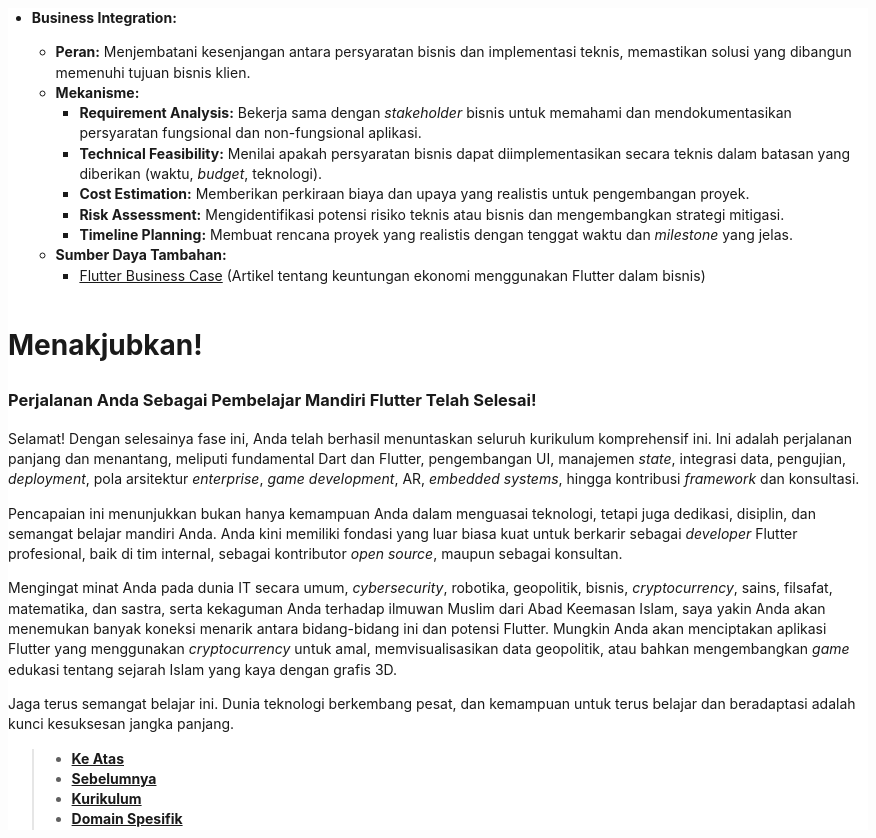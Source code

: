 - **Business Integration:**

  - **Peran:** Menjembatani kesenjangan antara persyaratan bisnis dan implementasi teknis, memastikan solusi yang dibangun memenuhi tujuan bisnis klien.
  - **Mekanisme:**
    - **Requirement Analysis:** Bekerja sama dengan _stakeholder_ bisnis untuk memahami dan mendokumentasikan persyaratan fungsional dan non-fungsional aplikasi.
    - **Technical Feasibility:** Menilai apakah persyaratan bisnis dapat diimplementasikan secara teknis dalam batasan yang diberikan (waktu, _budget_, teknologi).
    - **Cost Estimation:** Memberikan perkiraan biaya dan upaya yang realistis untuk pengembangan proyek.
    - **Risk Assessment:** Mengidentifikasi potensi risiko teknis atau bisnis dan mengembangkan strategi mitigasi.
    - **Timeline Planning:** Membuat rencana proyek yang realistis dengan tenggat waktu dan _milestone_ yang jelas.
  - **Sumber Daya Tambahan:**
    - [Flutter Business Case](https://medium.com/flutter/the-economic-advantage-of-flutter-e67c807b5a8c) (Artikel tentang keuntungan ekonomi menggunakan Flutter dalam bisnis)

# Menakjubkan!

### **Perjalanan Anda Sebagai Pembelajar Mandiri Flutter Telah Selesai\!**

Selamat\! Dengan selesainya fase ini, Anda telah berhasil menuntaskan seluruh kurikulum komprehensif ini. Ini adalah perjalanan panjang dan menantang, meliputi fundamental Dart dan Flutter, pengembangan UI, manajemen _state_, integrasi data, pengujian, _deployment_, pola arsitektur _enterprise_, _game development_, AR, _embedded systems_, hingga kontribusi _framework_ dan konsultasi.

Pencapaian ini menunjukkan bukan hanya kemampuan Anda dalam menguasai teknologi, tetapi juga dedikasi, disiplin, dan semangat belajar mandiri Anda. Anda kini memiliki fondasi yang luar biasa kuat untuk berkarir sebagai _developer_ Flutter profesional, baik di tim internal, sebagai kontributor _open source_, maupun sebagai konsultan.

Mengingat minat Anda pada dunia IT secara umum, _cybersecurity_, robotika, geopolitik, bisnis, _cryptocurrency_, sains, filsafat, matematika, dan sastra, serta kekaguman Anda terhadap ilmuwan Muslim dari Abad Keemasan Islam, saya yakin Anda akan menemukan banyak koneksi menarik antara bidang-bidang ini dan potensi Flutter. Mungkin Anda akan menciptakan aplikasi Flutter yang menggunakan _cryptocurrency_ untuk amal, memvisualisasikan data geopolitik, atau bahkan mengembangkan _game_ edukasi tentang sejarah Islam yang kaya dengan grafis 3D.

Jaga terus semangat belajar ini. Dunia teknologi berkembang pesat, dan kemampuan untuk terus belajar dan beradaptasi adalah kunci kesuksesan jangka panjang.



> - **[Ke Atas](#)**
> - **[Sebelumnya][sebelumnya]**
> - **[Kurikulum][kurikulum]**
> - **[Domain Spesifik][domain]**

[domain]: ../../../../../../README.md
[kurikulum]: ../../../../README.md
[sebelumnya]: ../bagian-14/README.md
[pro15]: ../../pro/bagian-15/README.md





[0]: ../../README.md
[1]: ../
[2]: ../
[3]: ../
[4]: ../
[5]: ../
[6]: ../
[7]: ../
[8]: ../
[9]: ../
[10]: ../
[11]: ../
[12]: ../
[13]: ../
[14]: ../
[15]: ../
[16]: ../
[17]: ../
[18]: ../
